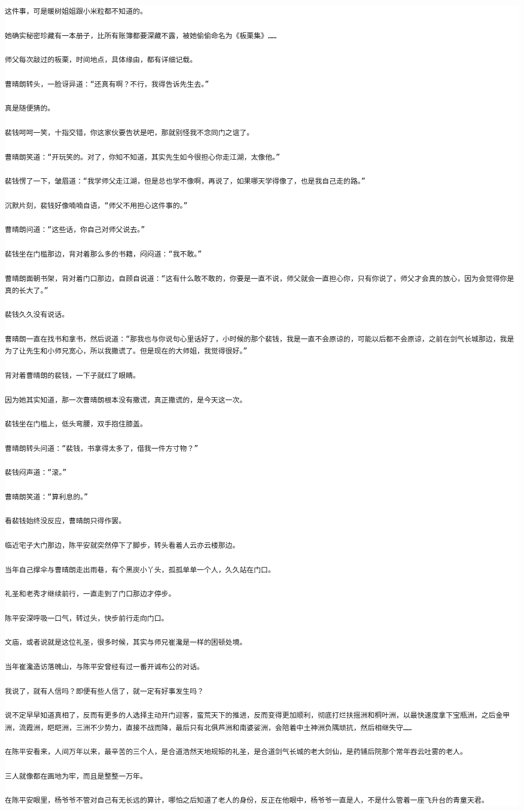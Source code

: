     这件事，可是暖树姐姐跟小米粒都不知道的。

    她确实秘密珍藏有一本册子，比所有账簿都要深藏不露，被她偷偷命名为《板栗集》……

    师父每次敲过的板栗，时间地点，具体缘由，都有详细记载。

    曹晴朗转头，一脸讶异道：“还真有啊？不行，我得告诉先生去。”

    真是随便猜的。

    裴钱呵呵一笑，十指交错，你这家伙要告状是吧，那就别怪我不念同门之谊了。

    曹晴朗笑道：“开玩笑的。对了，你知不知道，其实先生如今很担心你走江湖，太像他。”

    裴钱愣了一下，皱眉道：“我学师父走江湖，但是总也学不像啊，再说了，如果哪天学得像了，也是我自己走的路。”

    沉默片刻，裴钱好像喃喃自语，“师父不用担心这件事的。”

    曹晴朗问道：“这些话，你自己对师父说去。”

    裴钱坐在门槛那边，背对着那么多的书籍，闷闷道：“我不敢。”

    曹晴朗面朝书架，背对着门口那边，自顾自说道：“这有什么敢不敢的，你要是一直不说，师父就会一直担心你，只有你说了，师父才会真的放心，因为会觉得你是真的长大了。”

    裴钱久久没有说话。

    曹晴朗一直在找书和拿书，然后说道：“那我也与你说句心里话好了，小时候的那个裴钱，我是一直不会原谅的，可能以后都不会原谅，之前在剑气长城那边，我是为了让先生和小师兄宽心，所以我撒谎了。但是现在的大师姐，我觉得很好。”

    背对着曹晴朗的裴钱，一下子就红了眼睛。

    因为她其实知道，那一次曹晴朗根本没有撒谎，真正撒谎的，是今天这一次。

    裴钱坐在门槛上，低头弯腰，双手抱住膝盖。

    曹晴朗转头问道：“裴钱，书拿得太多了，借我一件方寸物？”

    裴钱闷声道：“滚。”

    曹晴朗笑道：“算利息的。”

    看裴钱始终没反应，曹晴朗只得作罢。

    临近宅子大门那边，陈平安就突然停下了脚步，转头看着人云亦云楼那边。

    当年自己撑伞与曹晴朗走出雨巷，有个黑炭小丫头，孤孤单单一个人，久久站在门口。

    礼圣和老秀才继续前行，一直走到了门口那边才停步。

    陈平安深呼吸一口气，转过头，快步前行走向门口。

    文庙，或者说就是这位礼圣，很多时候，其实与师兄崔瀺是一样的困顿处境。

    当年崔瀺造访落魄山，与陈平安曾经有过一番开诚布公的对话。

    我说了，就有人信吗？即便有些人信了，就一定有好事发生吗？

    说不定早早知道真相了，反而有更多的人选择主动开门迎客，蛮荒天下的推进，反而变得更加顺利，彻底打烂扶摇洲和桐叶洲，以最快速度拿下宝瓶洲，之后金甲洲，流霞洲，皑皑洲，三洲不少势力，直接不战而降，最后只有北俱芦洲和南婆娑洲，会陪着中土神洲负隅顽抗，然后相继失守……

    在陈平安看来，人间万年以来，最辛苦的三个人，是合道浩然天地规矩的礼圣，是合道剑气长城的老大剑仙，是药铺后院那个常年吞云吐雾的老人。

    三人就像都在画地为牢，而且是整整一万年。

    在陈平安眼里，杨爷爷不管对自己有无长远的算计，哪怕之后知道了老人的身份，反正在他眼中，杨爷爷一直是人，不是什么管着一座飞升台的青童天君。

